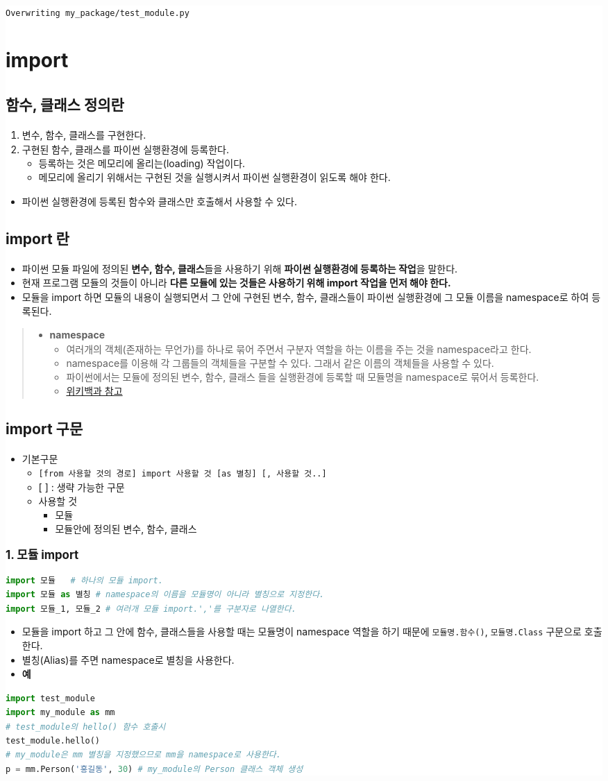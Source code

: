    Overwriting my_package/test_module.py
    

# import

## 함수, 클래스 정의란
1. 변수, 함수, 클래스를 구현한다.
2. 구현된 함수, 클래스를 파이썬 실행환경에 등록한다.
    - 등록하는 것은 메모리에 올리는(loading) 작업이다.
    - 메모리에 올리기 위해서는 구현된 것을 실행시켜서 파이썬 실행환경이 읽도록 해야 한다.
- 파이썬 실행환경에 등록된 함수와 클래스만 호출해서 사용할 수 있다.

## import 란
- 파이썬 모듈 파일에 정의된 **변수, 함수, 클래스**들을 사용하기 위해 **파이썬 실행환경에 등록하는 작업**을 말한다.
- 현재 프로그램 모듈의 것들이 아니라 **다른 모듈에 있는 것들은 사용하기 위해 import 작업을 먼저 해야 한다.**
- 모듈을 import 하면 모듈의 내용이 실행되면서 그 안에 구현된 변수, 함수, 클래스들이 파이썬 실행환경에 그 모듈 이름을 namespace로 하여 등록된다.


> - **namespace**
>    - 여러개의 객체(존재하는 무언가)를 하나로 묶어 주면서 구분자 역할을 하는 이름을 주는 것을 namespace라고 한다.
>    - namespace를 이용해 각 그룹들의 객체들을 구분할 수 있다. 그래서 같은 이름의 객체들을 사용할 수 있다.
>    - 파이썬에서는 모듈에 정의된 변수, 함수, 클래스 들을 실행환경에 등록할 때 모듈명을 namespace로 묶어서 등록한다.
>    - [위키백과 참고](https://ko.wikipedia.org/wiki/%EC%9D%B4%EB%A6%84%EA%B3%B5%EA%B0%84)

## import 구문
- 기본구문
    - `[from 사용할 것의 경로] import 사용할 것 [as 별칭] [, 사용할 것..]`
    - \[ \] : 생략 가능한 구문
    - 사용할 것
        - 모듈
        - 모듈안에 정의된 변수, 함수, 클래스

<b style='font-size:1.2em'> 1. 모듈 import</b>
```python
import 모듈   # 하나의 모듈 import.
import 모듈 as 별칭 # namespace의 이름을 모듈명이 아니라 별칭으로 지정한다.
import 모듈_1, 모듈_2 # 여러개 모듈 import.','를 구분자로 나열한다.
```
- 모듈을 import 하고 그 안에 함수, 클래스들을 사용할 때는 모듈명이 namespace 역할을 하기 때문에 `모듈명.함수()`, `모듈명.Class` 구문으로 호출한다.
- 별칭(Alias)를 주면 namespace로 별칭을 사용한다.
- **예**
```python
import test_module
import my_module as mm
# test_module의 hello() 함수 호출시
test_module.hello()
# my_module은 mm 별칭을 지정했으므로 mm을 namespace로 사용한다.
p = mm.Person('홍길동', 30) # my_module의 Person 클래스 객체 생성
```

